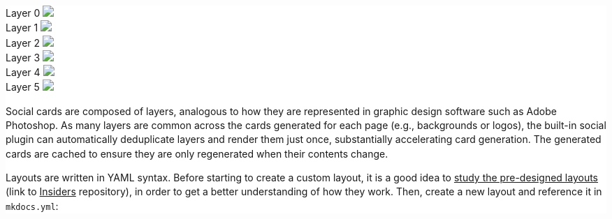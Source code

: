 <div class="mdx-social">
  <div class="mdx-social__layer">
    <div class="mdx-social__image">
      <span class="mdx-social__label">Layer 0</span>
      <img src="../../assets/screenshots/social-cards-layer-0.png" />
    </div>
  </div>
  <div class="mdx-social__layer">
    <div class="mdx-social__image">
      <span class="mdx-social__label">Layer 1</span>
      <img src="../../assets/screenshots/social-cards-layer-1.png" />
    </div>
  </div>
  <div class="mdx-social__layer">
    <div class="mdx-social__image">
      <span class="mdx-social__label">Layer 2</span>
      <img src="../../assets/screenshots/social-cards-layer-2.png" />
    </div>
  </div>
  <div class="mdx-social__layer">
    <div class="mdx-social__image">
      <span class="mdx-social__label">Layer 3</span>
      <img src="../../assets/screenshots/social-cards-layer-3.png" />
    </div>
  </div>
  <div class="mdx-social__layer">
    <div class="mdx-social__image">
      <span class="mdx-social__label">Layer 4</span>
      <img src="../../assets/screenshots/social-cards-layer-4.png" />
    </div>
  </div>
  <div class="mdx-social__layer">
    <div class="mdx-social__image">
      <span class="mdx-social__label">Layer 5</span>
      <img src="../../assets/screenshots/social-cards-layer-5.png" />
    </div>
  </div>
</div>

Social cards are composed of layers, analogous to how they are represented in
graphic design software such as Adobe Photoshop. As many layers are common
across the cards generated for each page (e.g., backgrounds or logos), the
built-in social plugin can automatically deduplicate layers and render them
just once, substantially accelerating card generation. The generated cards are
cached to ensure they are only regenerated when their contents change.

Layouts are written in YAML syntax. Before starting to create a custom layout,
it is a good idea to [study the pre-designed layouts] (link to [Insiders]
repository), in order to get a better understanding of how they work. Then,
create a new layout and reference it in `mkdocs.yml`:


  [How to build custom social cards]: https://www.youtube.com/watch?v=4OjnOc6ftJ8
  [custom layouts]: #customization
  [formatting]: ../reference/formatting.md
  [site_url]: https://www.mkdocs.org/user-guide/configuration/#site_url
  [built-in plugins]: ../insiders/getting-started.md#built-in-plugins
  [dependencies for image processing]: ../plugins/requirements/image-processing.md
  [Puppeteer]: https://github.com/puppeteer/puppeteer
  [Insiders]: ../insiders/index.md
  [environment variable]: https://www.mkdocs.org/user-guide/configuration/#environment-variables
  [color palette]: ./changing-the-colors.md#color-palette
  [primary color]: ./changing-the-colors.md#primary-color
  [accent color]: ./changing-the-colors.md#accent-color
  [font]: ./changing-the-fonts.md#regular-font
  [Google Fonts]: https://fonts.google.com/
  [layout options]: #+social.cards_layout_options
  [page icon]: ../reference/index.md#setting-the-page-icon
  [Layout default]: ../assets/screenshots/social-cards.png
  [Layout default variant]: ../assets/screenshots/social-cards-variant.png
  [Layout default accent]: ../assets/screenshots/social-cards-accent.png
  [Layout default invert]: ../assets/screenshots/social-cards-invert.png
  [template variables]: https://www.mkdocs.org/dev-guide/themes/#template-variables
  [parameters]: #parameters
  [default layouts]: #+social.cards_layout
  [CSS color keyword]: https://developer.mozilla.org/en-US/docs/Web/CSS/color_value#color_keywords
  [debug]: #+social.debug
  [when building your site]: ../creating-your-site.md#building-your-site
  [built-in social plugin]: #built-in-social-plugin
  [publishing guide]: ../publishing-your-site.md#with-github-actions
  [Changing the title]: ../reference/index.md#setting-the-page-title
  [Changing the description]: ../reference/index.md#setting-the-page-description
  [built-in meta plugin]: ../reference/index.md#built-in-meta-plugin
  [Jinja templates]: https://jinja.palletsprojects.com/en/3.1.x/
  [study the pre-designed layouts]: https://github.com/squidfunk/mkdocs-material-insiders/tree/master/src/plugins/social/layouts
  [Layer size]: ../assets/screenshots/social-cards-layer-size.png
[Layer background color]: ../assets/screenshots/social-cards-layer-background-color.png
[Layer background image]: ../assets/screenshots/social-cards-layer-background-image.png
[Layer background]: ../assets/screenshots/social-cards-layer-background.png
  [config variable]: https://www.mkdocs.org/dev-guide/themes/#config
  [page variable]: https://www.mkdocs.org/dev-guide/themes/#page
  [Layer typography]: ../assets/screenshots/social-cards-layer-typography.png
  [Layer typography ellipsis]: ../assets/screenshots/social-cards-layer-typography-ellipsis.png
  [Layer typography shrink]: ../assets/screenshots/social-cards-layer-typography-shrink.png
  [Layer typography align]: ../assets/screenshots/social-cards-layer-typography-align.png
  [YAML anchors]: https://support.atlassian.com/bitbucket-cloud/docs/yaml-anchors/
  [additional icons]: ./changing-the-logo-and-icons.md#additional-icons
  [Layer icon]: ../assets/screenshots/social-cards-layer-icon.png
  [Layer icon circles]: ../assets/screenshots/social-cards-layer-icon-circles.png
  [open a discussion]: https://github.com/squidfunk/mkdocs-material/discussions/new